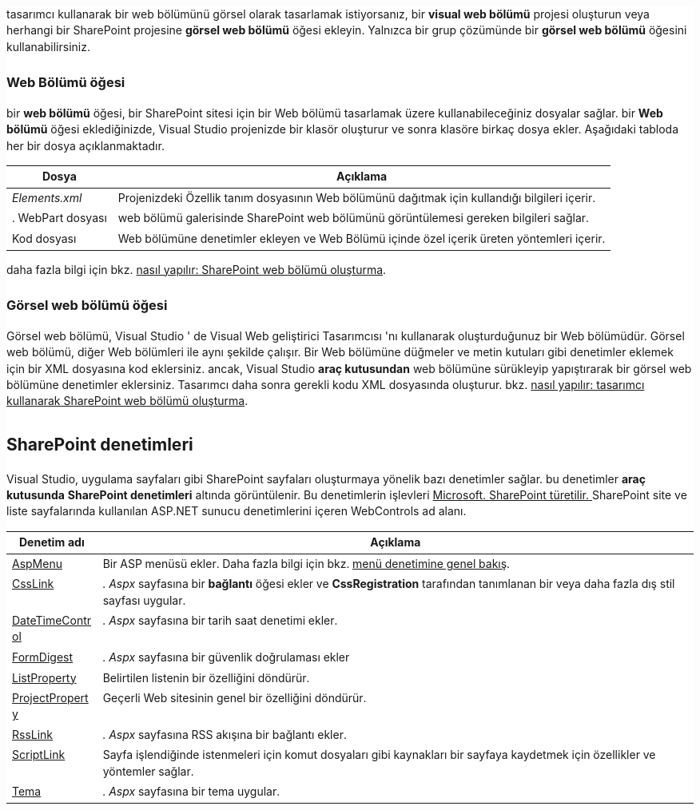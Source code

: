  tasarımcı kullanarak bir web bölümünü görsel olarak tasarlamak istiyorsanız, bir **visual web bölümü** projesi oluşturun veya herhangi bir SharePoint projesine **görsel web bölümü** öğesi ekleyin. Yalnızca bir grup çözümünde bir **görsel web bölümü** öğesini kullanabilirsiniz.

### <a name="web-part-item"></a>Web Bölümü öğesi
 bir **web bölümü** öğesi, bir SharePoint sitesi için bir Web bölümü tasarlamak üzere kullanabileceğiniz dosyalar sağlar. bir **Web bölümü** öğesi eklediğinizde, Visual Studio projenizde bir klasör oluşturur ve sonra klasöre birkaç dosya ekler. Aşağıdaki tabloda her bir dosya açıklanmaktadır.

|Dosya|Açıklama|
|----------|-----------------|
|*Elements.xml*|Projenizdeki Özellik tanım dosyasının Web bölümünü dağıtmak için kullandığı bilgileri içerir.|
|. WebPart dosyası|web bölümü galerisinde SharePoint web bölümünü görüntülemesi gereken bilgileri sağlar.|
|Kod dosyası|Web bölümüne denetimler ekleyen ve Web Bölümü içinde özel içerik üreten yöntemleri içerir.|

 daha fazla bilgi için bkz. [nasıl yapılır: SharePoint web bölümü oluşturma](../sharepoint/how-to-create-a-sharepoint-web-part.md).

### <a name="visual-web-part-item"></a>Görsel web bölümü öğesi
 Görsel web bölümü, Visual Studio ' de Visual Web geliştirici Tasarımcısı 'nı kullanarak oluşturduğunuz bir Web bölümüdür. Görsel web bölümü, diğer Web bölümleri ile aynı şekilde çalışır. Bir Web bölümüne düğmeler ve metin kutuları gibi denetimler eklemek için bir XML dosyasına kod eklersiniz. ancak, Visual Studio **araç kutusundan** web bölümüne sürükleyip yapıştırarak bir görsel web bölümüne denetimler eklersiniz. Tasarımcı daha sonra gerekli kodu XML dosyasında oluşturur. bkz. [nasıl yapılır: tasarımcı kullanarak SharePoint web bölümü oluşturma](../sharepoint/how-to-create-a-sharepoint-web-part-by-using-a-designer.md).

## <a name="sharepoint-controls"></a>SharePoint denetimleri
 Visual Studio, uygulama sayfaları gibi SharePoint sayfaları oluşturmaya yönelik bazı denetimler sağlar. bu denetimler **araç kutusunda** **SharePoint denetimleri** altında görüntülenir. Bu denetimlerin işlevleri [Microsoft. SharePoint türetilir. ](/previous-versions/office/sharepoint-server/ms413880(v=office.15))SharePoint site ve liste sayfalarında kullanılan ASP.NET sunucu denetimlerini içeren WebControls ad alanı.

|Denetim adı|Açıklama|
|------------------|-----------------|
|[AspMenu](/previous-versions/office/sharepoint-server/ms454108(v=office.15))|Bir ASP menüsü ekler. Daha fazla bilgi için bkz. [menü denetimine genel bakış](/previous-versions/ecs0x9w5(v=vs.140)).|
|[CssLink](/previous-versions/office/sharepoint-server/ms439048(v=office.15))|*. Aspx* sayfasına bir **bağlantı** öğesi ekler ve **CssRegistration** tarafından tanımlanan bir veya daha fazla dış stil sayfası uygular.|
|[DateTimeControl](/previous-versions/office/sharepoint-server/ms414993(v=office.15))|*. Aspx* sayfasına bir tarih saat denetimi ekler.|
|[FormDigest](/previous-versions/office/sharepoint-server/ms416616(v=office.15))|*. Aspx* sayfasına bir güvenlik doğrulaması ekler|
|[ListProperty](/previous-versions/office/sharepoint-server/ms455032(v=office.15))|Belirtilen listenin bir özelliğini döndürür.|
|[ProjectProperty](/previous-versions/office/sharepoint-server/ms478990(v=office.15))|Geçerli Web sitesinin genel bir özelliğini döndürür.|
|[RssLink](/previous-versions/office/sharepoint-server/ms457574(v=office.15))|*. Aspx* sayfasına RSS akışına bir bağlantı ekler.|
|[ScriptLink](/previous-versions/office/sharepoint-server/ms411959(v=office.15))|Sayfa işlendiğinde istenmeleri için komut dosyaları gibi kaynakları bir sayfaya kaydetmek için özellikler ve yöntemler sağlar.|
|[Tema](/previous-versions/office/sharepoint-server/ms460735(v=office.15))|*. Aspx* sayfasına bir tema uygular.|
